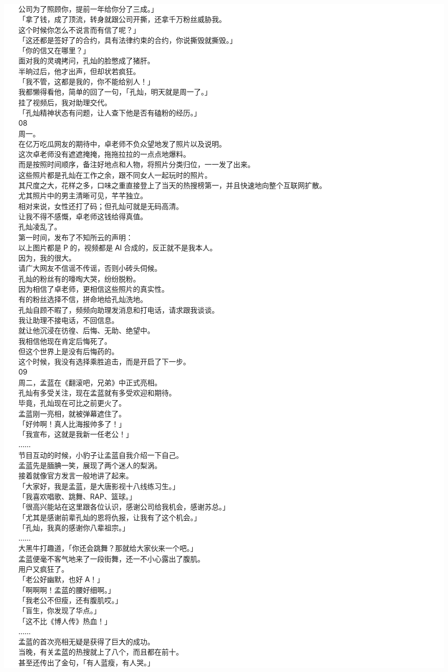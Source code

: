 &emsp;&emsp;公司为了照顾你，提前一年给你分了三成。」  
&emsp;&emsp;「拿了钱，成了顶流，转身就跟公司开撕，还拿千万粉丝威胁我。  
&emsp;&emsp;这个时候你怎么不说言而有信了呢？」  
&emsp;&emsp;「这还都是签好了的合约，具有法律约束的合约，你说撕毁就撕毁。」  
&emsp;&emsp;「你的信又在哪里？」  
&emsp;&emsp;面对我的灵魂拷问，孔灿的脸憋成了猪肝。  
&emsp;&emsp;半晌过后，他才出声，但却状若疯狂。  
&emsp;&emsp;「我不管，这都是我的，你不能给别人！」  
&emsp;&emsp;我都懒得看他，简单的回了一句，「孔灿，明天就是周一了。」  
&emsp;&emsp;挂了视频后，我对助理交代。  
&emsp;&emsp;「孔灿精神状态有问题，让人查下他是否有磕粉的经历。」  
&emsp;&emsp;08  
&emsp;&emsp;周一。  
&emsp;&emsp;在亿万吃瓜网友的期待中，卓老师不负众望地发了照片以及说明。  
&emsp;&emsp;这次卓老师没有遮遮掩掩，拖拖拉拉的一点点地爆料。  
&emsp;&emsp;而是按照时间顺序，备注好地点和人物，将照片分类归位，一一发了出来。  
&emsp;&emsp;这些照片都是孔灿在工作之余，跟不同女人一起玩时的照片。  
&emsp;&emsp;其尺度之大，花样之多，口味之重直接登上了当天的热搜榜第一，并且快速地向整个互联网扩散。  
&emsp;&emsp;尤其照片中的男主清晰可见，芊芊独立。  
&emsp;&emsp;相对来说，女性还打了码；但孔灿可就是无码高清。  
&emsp;&emsp;让我不得不感慨，卓老师这钱给得真值。  
&emsp;&emsp;孔灿凌乱了。  
&emsp;&emsp;第一时间，发布了不知所云的声明：  
&emsp;&emsp;以上图片都是 P 的，视频都是 AI 合成的，反正就不是我本人。  
&emsp;&emsp;因为，我的很大。  
&emsp;&emsp;请广大网友不信谣不传谣，否则小砖头伺候。  
&emsp;&emsp;孔灿的粉丝有的嚎啕大哭，纷纷脱粉。  
&emsp;&emsp;因为相信了卓老师，更相信这些照片的真实性。  
&emsp;&emsp;有的粉丝选择不信，拼命地给孔灿洗地。  
&emsp;&emsp;孔灿自顾不暇了，频频向助理发消息和打电话，请求跟我谈谈。  
&emsp;&emsp;我让助理不接电话，不回信息。  
&emsp;&emsp;就让他沉浸在彷徨、后悔、无助、绝望中。  
&emsp;&emsp;我相信他现在肯定后悔死了。  
&emsp;&emsp;但这个世界上是没有后悔药的。  
&emsp;&emsp;这个时候，我没有选择乘胜追击，而是开启了下一步。  
&emsp;&emsp;09  
&emsp;&emsp;周二，孟蓝在《翻滚吧，兄弟》中正式亮相。  
&emsp;&emsp;孔灿有多受关注，现在孟蓝就有多受欢迎和期待。  
&emsp;&emsp;毕竟，孔灿现在可比之前更火了。  
&emsp;&emsp;孟蓝刚一亮相，就被弹幕遮住了。  
&emsp;&emsp;「好帅啊！真人比海报帅多了！」  
&emsp;&emsp;「我宣布，这就是我新一任老公！」  
&emsp;&emsp;……  
&emsp;&emsp;节目互动的时候，小豹子让孟蓝自我介绍一下自己。  
&emsp;&emsp;孟蓝先是腼腆一笑，展现了两个迷人的梨涡。  
&emsp;&emsp;接着就像官方发言一般地讲了起来。  
&emsp;&emsp;「大家好，我是孟蓝，是大唐影视十八线练习生。」  
&emsp;&emsp;「我喜欢唱歌、跳舞、RAP、篮球。」  
&emsp;&emsp;「很高兴能站在这里跟各位认识，感谢公司给我机会，感谢苏总。」  
&emsp;&emsp;「尤其是感谢前辈孔灿的恩将仇报，让我有了这个机会。」  
&emsp;&emsp;「孔灿，我真的感谢你八辈祖宗。」  
&emsp;&emsp;……  
&emsp;&emsp;大黑牛打趣道，「你还会跳舞？那就给大家伙来一个吧。」  
&emsp;&emsp;孟蓝便毫不客气地来了一段街舞，还一不小心露出了腹肌。  
&emsp;&emsp;用户又疯狂了。  
&emsp;&emsp;「老公好幽默，也好 A！」  
&emsp;&emsp;「啊啊啊！孟蓝的腰好细啊。」  
&emsp;&emsp;「我老公不但瘦，还有腹肌哎。」  
&emsp;&emsp;「盲生，你发现了华点。」  
&emsp;&emsp;「这不比《博人传》热血！」  
&emsp;&emsp;……  
&emsp;&emsp;孟蓝的首次亮相无疑是获得了巨大的成功。  
&emsp;&emsp;当晚，有关孟蓝的热搜就上了八个，而且都在前十。  
&emsp;&emsp;甚至还传出了金句，「有人蓝瘦，有人哭。」  